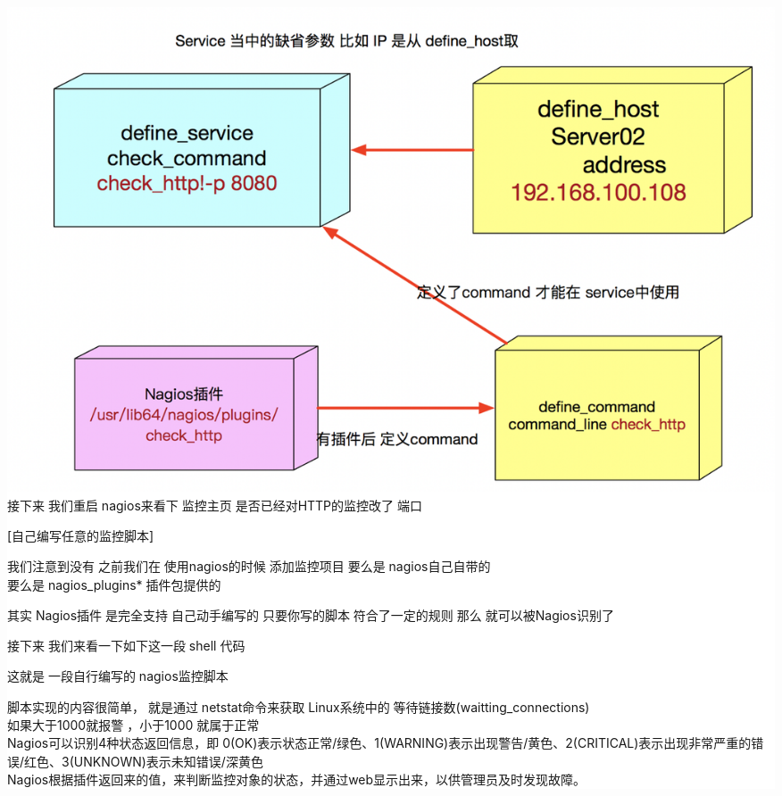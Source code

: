 ![](assets/1593412784-24c589c4faf289c29838c73664450fe1.png)  
接下来 我们重启 nagios来看下 监控主页 是否已经对HTTP的监控改了 端口

\[自己编写任意的监控脚本\]

我们注意到没有 之前我们在 使用nagios的时候 添加监控项目 要么是 nagios自己自带的  
要么是 nagios\_plugins\* 插件包提供的

其实 Nagios插件 是完全支持 自己动手编写的 只要你写的脚本 符合了一定的规则 那么 就可以被Nagios识别了

接下来 我们来看一下如下这一段 shell 代码

这就是 一段自行编写的 nagios监控脚本

脚本实现的内容很简单， 就是通过 netstat命令来获取 Linux系统中的 等待链接数(waitting\_connections)  
如果大于1000就报警 ，小于1000 就属于正常  
Nagios可以识别4种状态返回信息，即 0(OK)表示状态正常/绿色、1(WARNING)表示出现警告/黄色、2(CRITICAL)表示出现非常严重的错误/红色、3(UNKNOWN)表示未知错误/深黄色  
Nagios根据插件返回来的值，来判断监控对象的状态，并通过web显示出来，以供管理员及时发现故障。  